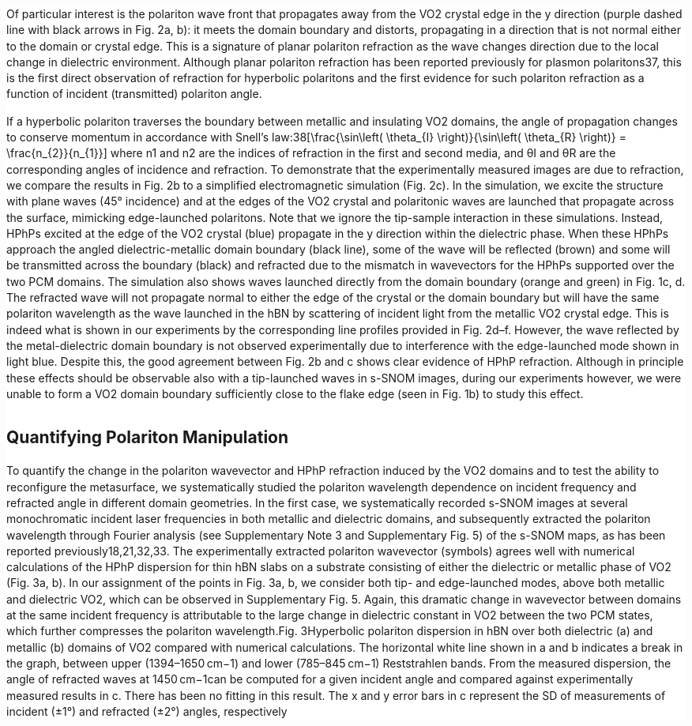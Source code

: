 Of particular interest is the polariton wave front that propagates away from the VO2 crystal edge in the y direction (purple dashed line with black arrows in Fig. 2a, b): it meets the domain boundary and distorts, propagating in a direction that is not normal either to the domain or crystal edge. This is a signature of planar polariton refraction as the wave changes direction due to the local change in dielectric environment. Although planar polariton refraction has been reported previously for plasmon polaritons37, this is the first direct observation of refraction for hyperbolic polaritons and the first evidence for such polariton refraction as a function of incident (transmitted) polariton angle.

If a hyperbolic polariton traverses the boundary between metallic and insulating VO2 domains, the angle of propagation changes to conserve momentum in accordance with Snell’s law:38\[\frac{\sin\left( \theta_{I} \right)}{\sin\left( \theta_{R} \right)} = \frac{n_{2}}{n_{1}}\] where n1 and n2 are the indices of refraction in the first and second media, and θI and θR are the corresponding angles of incidence and refraction. To demonstrate that the experimentally measured images are due to refraction, we compare the results in Fig. 2b to a simplified electromagnetic simulation (Fig. 2c). In the simulation, we excite the structure with plane waves (45° incidence) and at the edges of the VO2 crystal and polaritonic waves are launched that propagate across the surface, mimicking edge-launched polaritons. Note that we ignore the tip-sample interaction in these simulations. Instead, HPhPs excited at the edge of the VO2 crystal (blue) propagate in the y direction within the dielectric phase. When these HPhPs approach the angled dielectric-metallic domain boundary (black line), some of the wave will be reflected (brown) and some will be transmitted across the boundary (black) and refracted due to the mismatch in wavevectors for the HPhPs supported over the two PCM domains. The simulation also shows waves launched directly from the domain boundary (orange and green) in Fig. 1c, d. The refracted wave will not propagate normal to either the edge of the crystal or the domain boundary but will have the same polariton wavelength as the wave launched in the hBN by scattering of incident light from the metallic VO2 crystal edge. This is indeed what is shown in our experiments by the corresponding line profiles provided in Fig. 2d–f. However, the wave reflected by the metal-dielectric domain boundary is not observed experimentally due to interference with the edge-launched mode shown in light blue. Despite this, the good agreement between Fig. 2b and c shows clear evidence of HPhP refraction. Although in principle these effects should be observable also with a tip-launched waves in s-SNOM images, during our experiments however, we were unable to form a VO2 domain boundary sufficiently close to the flake edge (seen in Fig. 1b) to study this effect.

## Quantifying Polariton Manipulation

To quantify the change in the polariton wavevector and HPhP refraction induced by the VO2 domains and to test the ability to reconfigure the metasurface, we systematically studied the polariton wavelength dependence on incident frequency and refracted angle in different domain geometries. In the first case, we systematically recorded s-SNOM images at several monochromatic incident laser frequencies in both metallic and dielectric domains, and subsequently extracted the polariton wavelength through Fourier analysis (see Supplementary Note 3 and Supplementary Fig. 5) of the s-SNOM maps, as has been reported previously18,21,32,33. The experimentally extracted polariton wavevector (symbols) agrees well with numerical calculations of the HPhP dispersion for thin hBN slabs on a substrate consisting of either the dielectric or metallic phase of VO2 (Fig. 3a, b). In our assignment of the points in Fig. 3a, b, we consider both tip- and edge-launched modes, above both metallic and dielectric VO2, which can be observed in Supplementary Fig. 5. Again, this dramatic change in wavevector between domains at the same incident frequency is attributable to the large change in dielectric constant in VO2 between the two PCM states, which further compresses the polariton wavelength.Fig. 3Hyperbolic polariton dispersion in hBN over both dielectric (a) and metallic (b) domains of VO2 compared with numerical calculations. The horizontal white line shown in a and b indicates a break in the graph, between upper (1394–1650 cm−1) and lower (785–845 cm−1) Reststrahlen bands. From the measured dispersion, the angle of refracted waves at 1450 cm−1can be computed for a given incident angle and compared against experimentally measured results in c. There has been no fitting in this result. The x and y error bars in c represent the SD of measurements of incident (±1°) and refracted (±2°) angles, respectively

